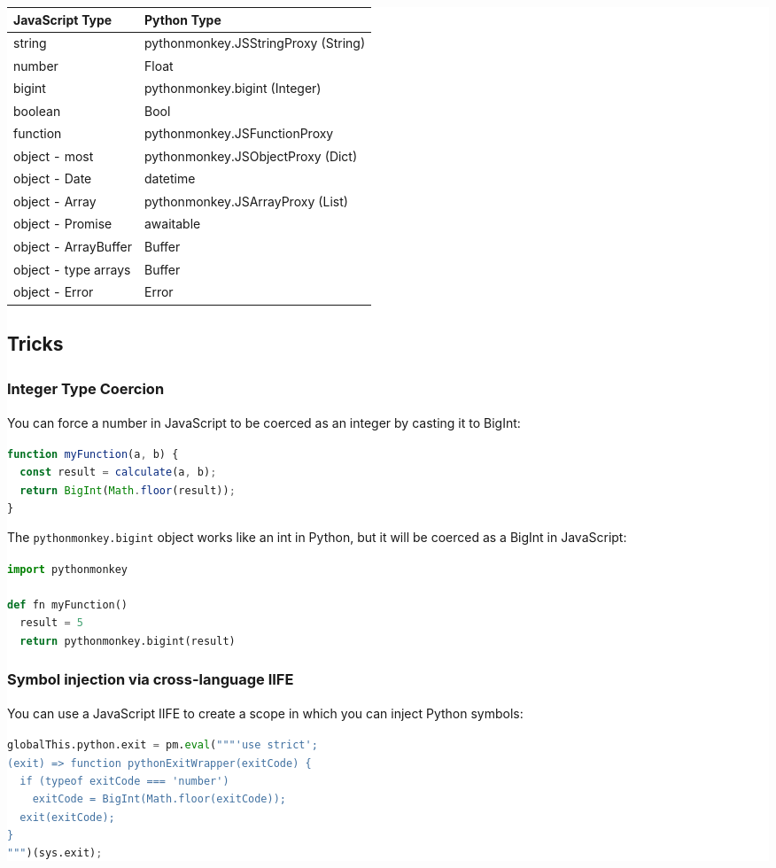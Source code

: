 | JavaScript Type      | Python Type     |
|:---------------------|:----------------|
| string               | pythonmonkey.JSStringProxy (String)
| number               | Float
| bigint               | pythonmonkey.bigint (Integer)
| boolean              | Bool
| function             | pythonmonkey.JSFunctionProxy || pythonmonkey.JSMethodProxy (Function || Method)
| object - most        | pythonmonkey.JSObjectProxy (Dict)
| object - Date        | datetime
| object - Array       | pythonmonkey.JSArrayProxy (List)
| object - Promise     | awaitable
| object - ArrayBuffer | Buffer
| object - type arrays | Buffer
| object - Error       | Error

## Tricks
### Integer Type Coercion
You can force a number in JavaScript to be coerced as an integer by casting it to BigInt:
```javascript
function myFunction(a, b) {
  const result = calculate(a, b);
  return BigInt(Math.floor(result));
}
```

The `pythonmonkey.bigint` object works like an int in Python, but it will be coerced as a BigInt in JavaScript:
```python
import pythonmonkey

def fn myFunction()
  result = 5
  return pythonmonkey.bigint(result)
```

### Symbol injection via cross-language IIFE
You can use a JavaScript IIFE to create a scope in which you can inject Python symbols:
```python
globalThis.python.exit = pm.eval("""'use strict';
(exit) => function pythonExitWrapper(exitCode) {
  if (typeof exitCode === 'number')
    exitCode = BigInt(Math.floor(exitCode));
  exit(exitCode);
}
""")(sys.exit);
```
